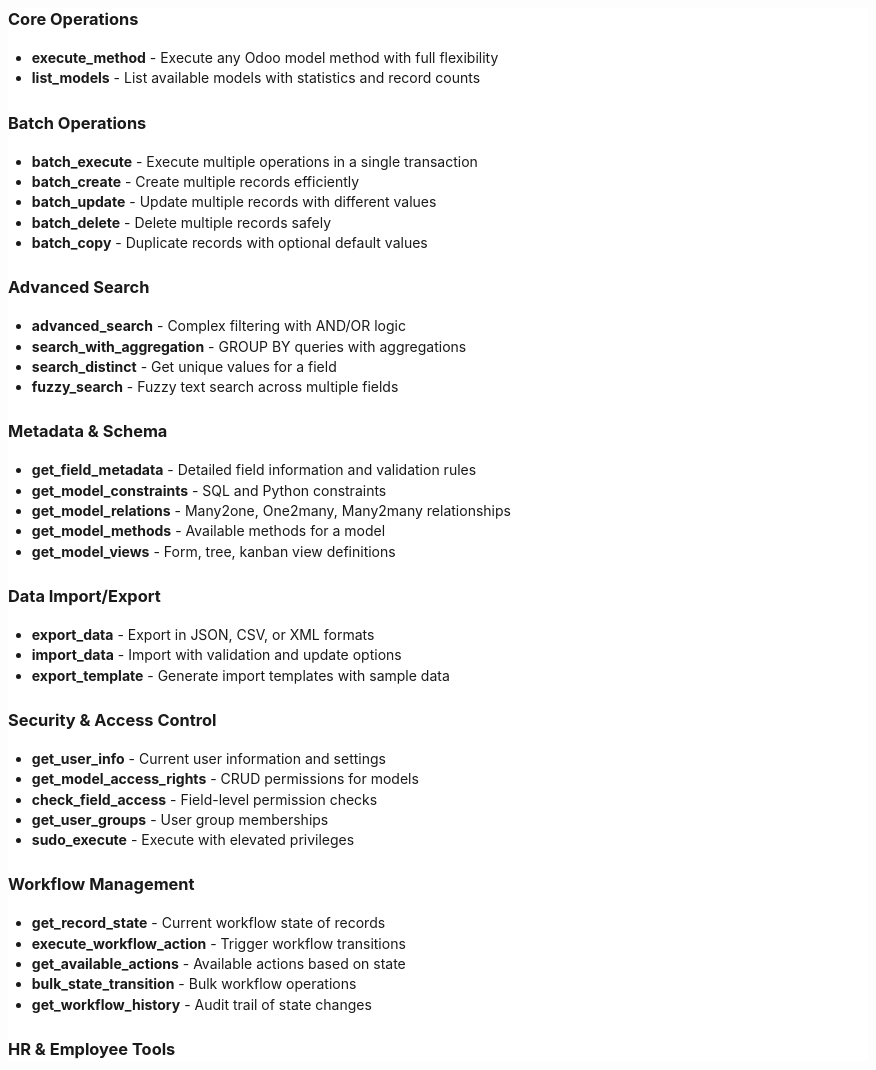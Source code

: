 ### Core Operations

* **execute_method** - Execute any Odoo model method with full flexibility
* **list_models** - List available models with statistics and record counts

### Batch Operations

* **batch_execute** - Execute multiple operations in a single transaction
* **batch_create** - Create multiple records efficiently
* **batch_update** - Update multiple records with different values
* **batch_delete** - Delete multiple records safely
* **batch_copy** - Duplicate records with optional default values

### Advanced Search

* **advanced_search** - Complex filtering with AND/OR logic
* **search_with_aggregation** - GROUP BY queries with aggregations
* **search_distinct** - Get unique values for a field
* **fuzzy_search** - Fuzzy text search across multiple fields

### Metadata & Schema

* **get_field_metadata** - Detailed field information and validation rules
* **get_model_constraints** - SQL and Python constraints
* **get_model_relations** - Many2one, One2many, Many2many relationships
* **get_model_methods** - Available methods for a model
* **get_model_views** - Form, tree, kanban view definitions

### Data Import/Export

* **export_data** - Export in JSON, CSV, or XML formats
* **import_data** - Import with validation and update options
* **export_template** - Generate import templates with sample data

### Security & Access Control

* **get_user_info** - Current user information and settings
* **get_model_access_rights** - CRUD permissions for models
* **check_field_access** - Field-level permission checks
* **get_user_groups** - User group memberships
* **sudo_execute** - Execute with elevated privileges

### Workflow Management

* **get_record_state** - Current workflow state of records
* **execute_workflow_action** - Trigger workflow transitions
* **get_available_actions** - Available actions based on state
* **bulk_state_transition** - Bulk workflow operations
* **get_workflow_history** - Audit trail of state changes

### HR & Employee Tools
